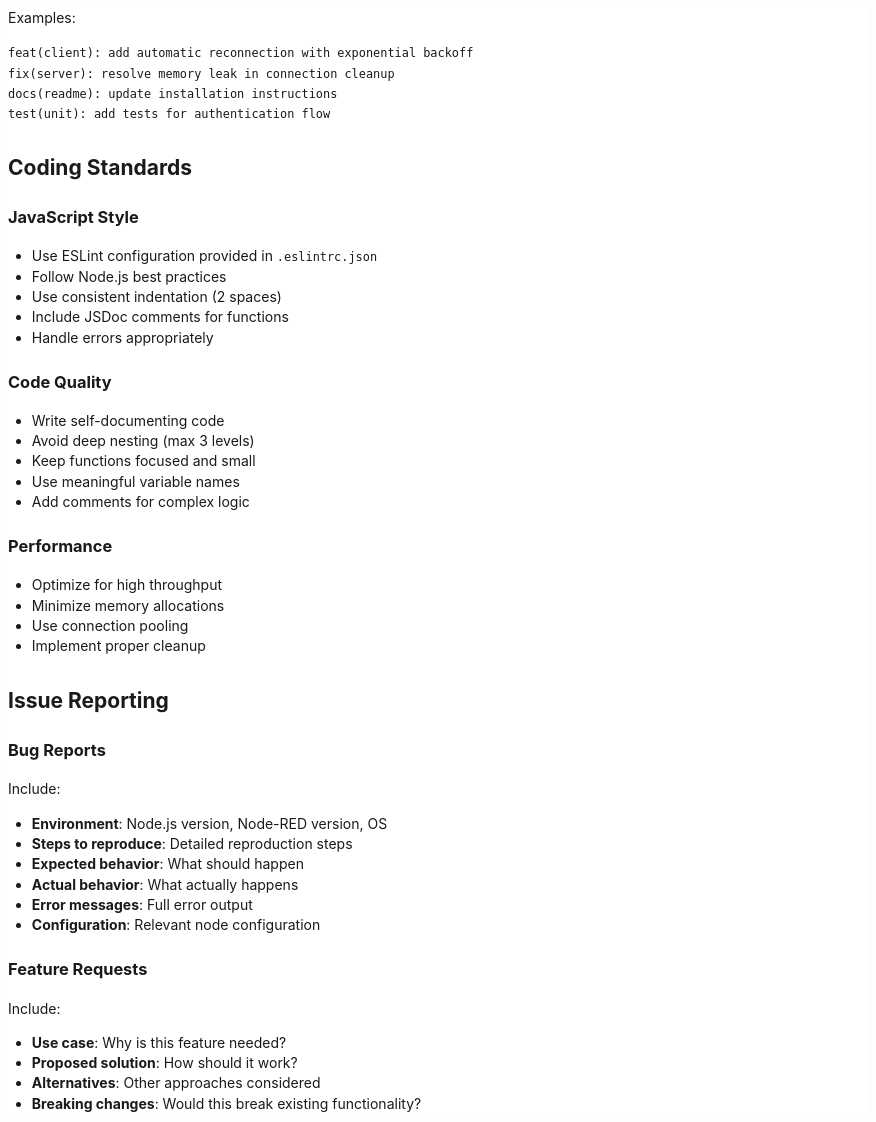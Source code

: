 Examples:
```
feat(client): add automatic reconnection with exponential backoff
fix(server): resolve memory leak in connection cleanup
docs(readme): update installation instructions
test(unit): add tests for authentication flow
```

## Coding Standards

### JavaScript Style

- Use ESLint configuration provided in `.eslintrc.json`
- Follow Node.js best practices
- Use consistent indentation (2 spaces)
- Include JSDoc comments for functions
- Handle errors appropriately

### Code Quality

- Write self-documenting code
- Avoid deep nesting (max 3 levels)
- Keep functions focused and small
- Use meaningful variable names
- Add comments for complex logic

### Performance

- Optimize for high throughput
- Minimize memory allocations
- Use connection pooling
- Implement proper cleanup

## Issue Reporting

### Bug Reports

Include:
- **Environment**: Node.js version, Node-RED version, OS
- **Steps to reproduce**: Detailed reproduction steps
- **Expected behavior**: What should happen
- **Actual behavior**: What actually happens
- **Error messages**: Full error output
- **Configuration**: Relevant node configuration

### Feature Requests

Include:
- **Use case**: Why is this feature needed?
- **Proposed solution**: How should it work?
- **Alternatives**: Other approaches considered
- **Breaking changes**: Would this break existing functionality?
